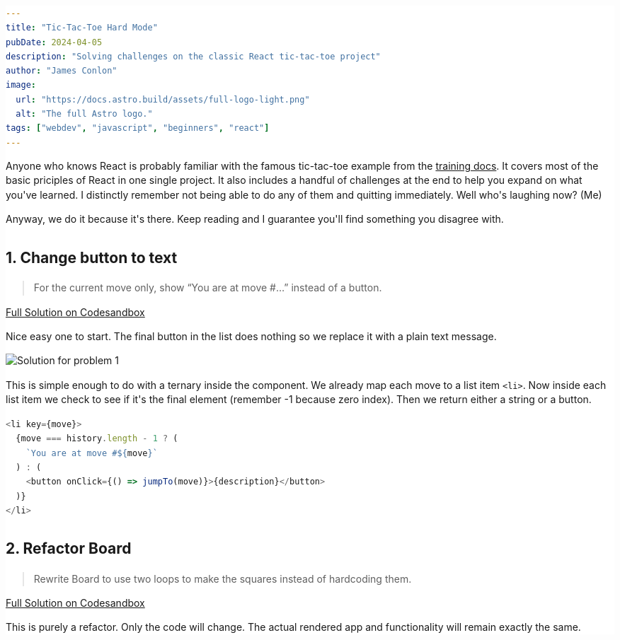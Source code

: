 ```yaml
---
title: "Tic-Tac-Toe Hard Mode"
pubDate: 2024-04-05
description: "Solving challenges on the classic React tic-tac-toe project"
author: "James Conlon"
image:
  url: "https://docs.astro.build/assets/full-logo-light.png"
  alt: "The full Astro logo."
tags: ["webdev", "javascript", "beginners", "react"]
---
```


Anyone who knows React is probably familiar with the famous tic-tac-toe example from the [training docs](https://react.dev/learn/tutorial-tic-tac-toe). It covers most of the basic priciples of React in one single project. It also includes a handful of challenges at the end to help you expand on what you've learned. I distinctly remember not being able to do any of them and quitting immediately. Well who's laughing now? (Me)

Anyway, we do it because it's there. Keep reading and I guarantee you'll find something you disagree with.

## 1. Change button to text

> For the current move only, show “You are at move #…” instead of a button.

[Full Solution on Codesandbox](https://codesandbox.io/p/sandbox/1-change-message-6j7qcv)

Nice easy one to start. The final button in the list does nothing so we replace it with a plain text message.

![Solution for problem 1](https://dev-to-uploads.s3.amazonaws.com/uploads/articles/prafdg1qqkg48qd9mcjs.png)

This is simple enough to do with a ternary inside the component. We already map each move to a list item `<li>`. Now inside each list item we check to see if it's the final element (remember -1 because zero index). Then we return either a string or a button.

```javascript
<li key={move}>
  {move === history.length - 1 ? (
    `You are at move #${move}`
  ) : (
    <button onClick={() => jumpTo(move)}>{description}</button>
  )}
</li>
```

## 2. Refactor Board

> Rewrite Board to use two loops to make the squares instead of hardcoding them.

[Full Solution on Codesandbox](https://codesandbox.io/p/sandbox/2-refactor-board-zkrpwj)

This is purely a refactor. Only the code will change. The actual rendered app and functionality will remain exactly the same.
